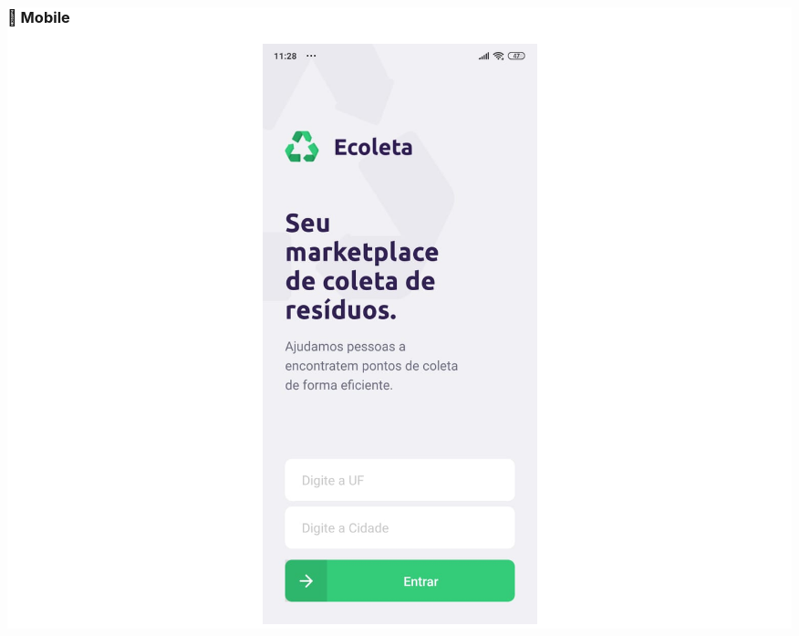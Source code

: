 ### 📱 Mobile

<p align="center">
    <img alt="Home" title="Home" src=".github/images/mobile/home.jpg" width="35%" />